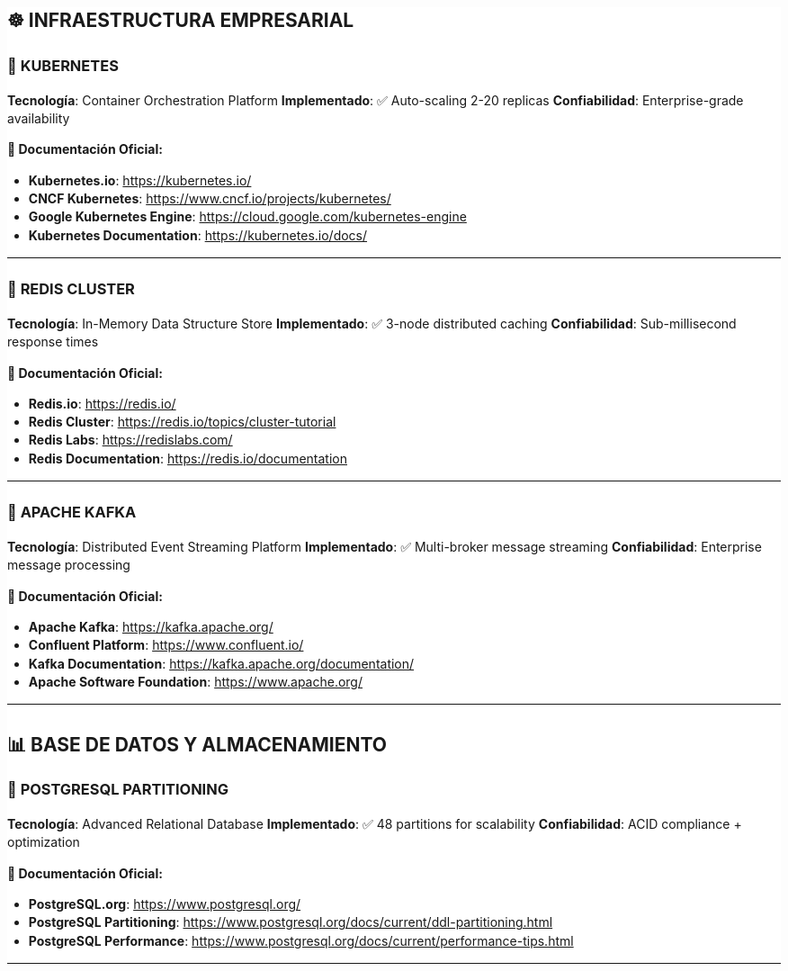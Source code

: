 ## ☸️ **INFRAESTRUCTURA EMPRESARIAL**

### 🚢 **KUBERNETES**
**Tecnología**: Container Orchestration Platform
**Implementado**: ✅ Auto-scaling 2-20 replicas
**Confiabilidad**: Enterprise-grade availability

**📖 Documentación Oficial:**
- **Kubernetes.io**: https://kubernetes.io/
- **CNCF Kubernetes**: https://www.cncf.io/projects/kubernetes/
- **Google Kubernetes Engine**: https://cloud.google.com/kubernetes-engine
- **Kubernetes Documentation**: https://kubernetes.io/docs/

---

### 🔴 **REDIS CLUSTER**
**Tecnología**: In-Memory Data Structure Store
**Implementado**: ✅ 3-node distributed caching
**Confiabilidad**: Sub-millisecond response times

**📖 Documentación Oficial:**
- **Redis.io**: https://redis.io/
- **Redis Cluster**: https://redis.io/topics/cluster-tutorial
- **Redis Labs**: https://redislabs.com/
- **Redis Documentation**: https://redis.io/documentation

---

### 📨 **APACHE KAFKA**
**Tecnología**: Distributed Event Streaming Platform
**Implementado**: ✅ Multi-broker message streaming
**Confiabilidad**: Enterprise message processing

**📖 Documentación Oficial:**
- **Apache Kafka**: https://kafka.apache.org/
- **Confluent Platform**: https://www.confluent.io/
- **Kafka Documentation**: https://kafka.apache.org/documentation/
- **Apache Software Foundation**: https://www.apache.org/

---

## 📊 **BASE DE DATOS Y ALMACENAMIENTO**

### 🐘 **POSTGRESQL PARTITIONING**
**Tecnología**: Advanced Relational Database
**Implementado**: ✅ 48 partitions for scalability
**Confiabilidad**: ACID compliance + optimization

**📖 Documentación Oficial:**
- **PostgreSQL.org**: https://www.postgresql.org/
- **PostgreSQL Partitioning**: https://www.postgresql.org/docs/current/ddl-partitioning.html
- **PostgreSQL Performance**: https://www.postgresql.org/docs/current/performance-tips.html

---